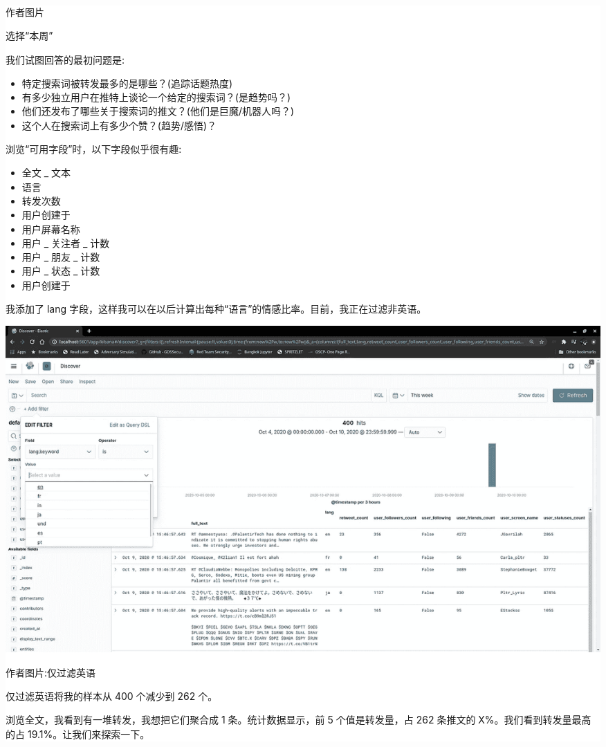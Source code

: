 作者图片

选择“本周”

我们试图回答的最初问题是:

*   特定搜索词被转发最多的是哪些？(追踪话题热度)
*   有多少独立用户在推特上谈论一个给定的搜索词？(是趋势吗？)
*   他们还发布了哪些关于搜索词的推文？(他们是巨魔/机器人吗？)
*   这个人在搜索词上有多少个赞？(趋势/感悟)？

浏览“可用字段”时，以下字段似乎很有趣:

*   全文 _ 文本
*   语言
*   转发次数
*   用户创建于
*   用户屏幕名称
*   用户 _ 关注者 _ 计数
*   用户 _ 朋友 _ 计数
*   用户 _ 状态 _ 计数
*   用户创建于

我添加了 lang 字段，这样我可以在以后计算出每种“语言”的情感比率。目前，我正在过滤非英语。

![](img/a2fdd1d87e1b56fe0ba421a9638a41ce.png)

作者图片:仅过滤英语

仅过滤英语将我的样本从 400 个减少到 262 个。

浏览全文，我看到有一堆转发，我想把它们聚合成 1 条。统计数据显示，前 5 个值是转发量，占 262 条推文的 X%。我们看到转发量最高的占 19.1%。让我们来探索一下。
